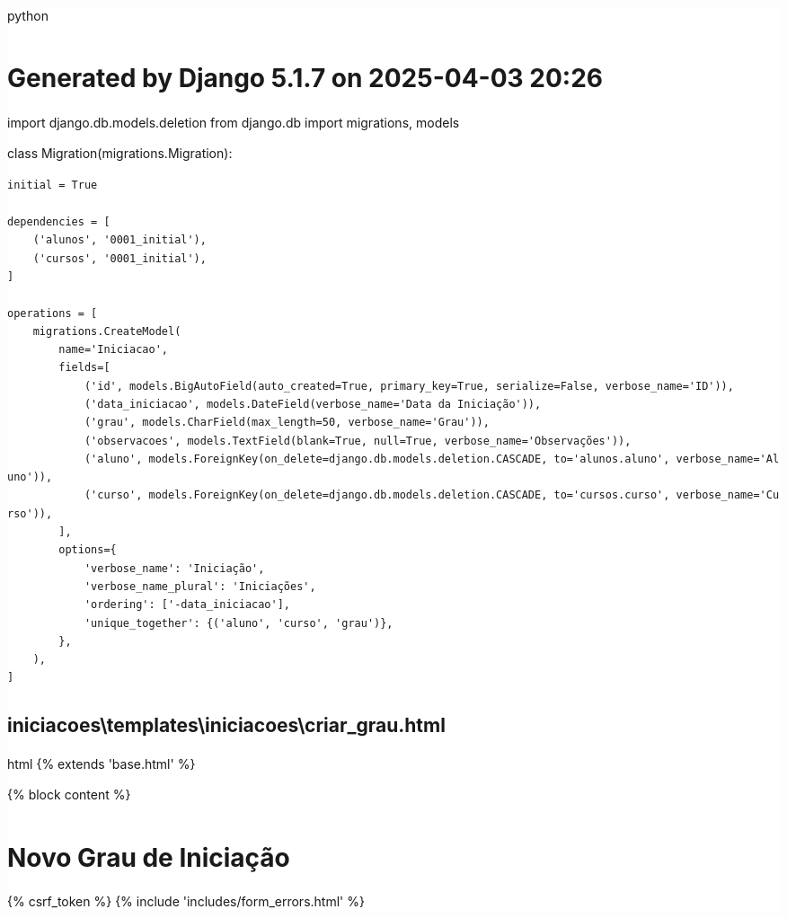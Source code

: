 python
# Generated by Django 5.1.7 on 2025-04-03 20:26

import django.db.models.deletion
from django.db import migrations, models


class Migration(migrations.Migration):

    initial = True

    dependencies = [
        ('alunos', '0001_initial'),
        ('cursos', '0001_initial'),
    ]

    operations = [
        migrations.CreateModel(
            name='Iniciacao',
            fields=[
                ('id', models.BigAutoField(auto_created=True, primary_key=True, serialize=False, verbose_name='ID')),
                ('data_iniciacao', models.DateField(verbose_name='Data da Iniciação')),
                ('grau', models.CharField(max_length=50, verbose_name='Grau')),
                ('observacoes', models.TextField(blank=True, null=True, verbose_name='Observações')),
                ('aluno', models.ForeignKey(on_delete=django.db.models.deletion.CASCADE, to='alunos.aluno', verbose_name='Aluno')),
                ('curso', models.ForeignKey(on_delete=django.db.models.deletion.CASCADE, to='cursos.curso', verbose_name='Curso')),
            ],
            options={
                'verbose_name': 'Iniciação',
                'verbose_name_plural': 'Iniciações',
                'ordering': ['-data_iniciacao'],
                'unique_together': {('aluno', 'curso', 'grau')},
            },
        ),
    ]





## iniciacoes\templates\iniciacoes\criar_grau.html

html
{% extends 'base.html' %}

{% block content %}
<div class="container mt-4">
  <h1>Novo Grau de Iniciação</h1>
  
  <form method="post">
    {% csrf_token %}
    {% include 'includes/form_errors.html' %}
    